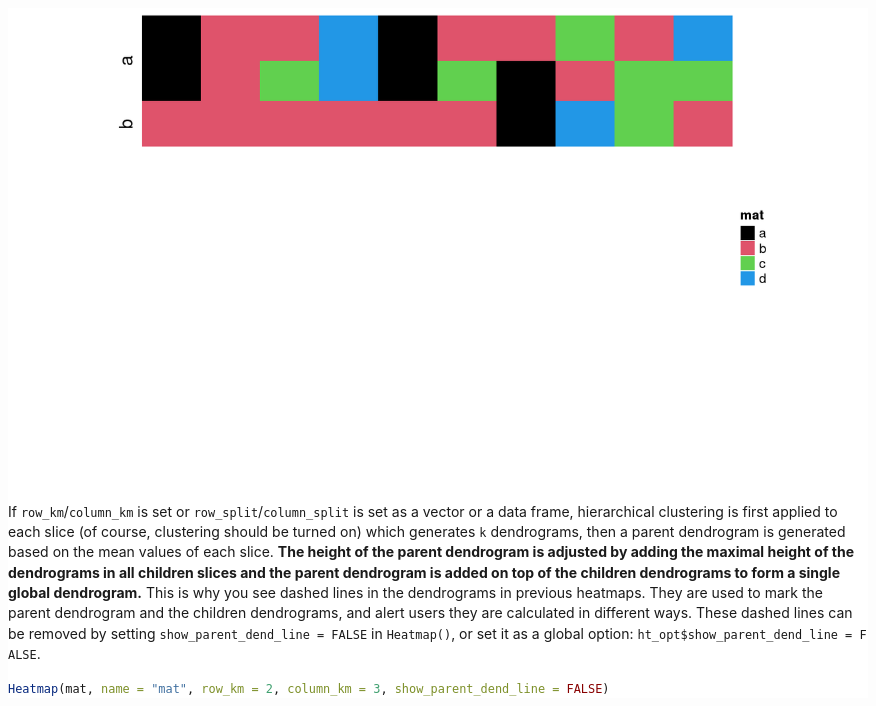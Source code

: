 <img src="02-single_heatmap_files/figure-html/split_discrete_matrix-1.png" width="672" style="display: block; margin: auto;" />

If `row_km`/`column_km` is set or `row_split`/`column_split` is set as a
vector or a data frame, hierarchical clustering is first applied to each slice
(of course, clustering should be turned on) which generates `k` dendrograms,
then a parent dendrogram is generated based on the mean values of each slice.
**The height of the parent dendrogram is adjusted by adding the maximal height
of the dendrograms in all children slices and the parent dendrogram is added
on top of the children dendrograms to form a single global dendrogram.** This
is why you see dashed lines in the dendrograms in previous heatmaps. They are
used to mark the parent dendrogram and the children dendrograms, and alert
users they are calculated in different ways. These dashed lines can be removed
by setting `show_parent_dend_line = FALSE` in `Heatmap()`, or set it as a
global option: `ht_opt$show_parent_dend_line = FALSE`.


```r
Heatmap(mat, name = "mat", row_km = 2, column_km = 3, show_parent_dend_line = FALSE)
```

